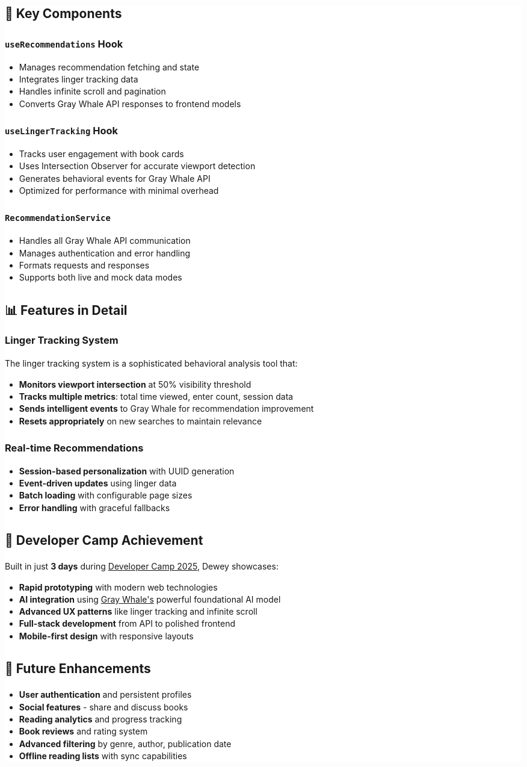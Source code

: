 ## 🔧 Key Components

### `useRecommendations` Hook
- Manages recommendation fetching and state
- Integrates linger tracking data
- Handles infinite scroll and pagination
- Converts Gray Whale API responses to frontend models

### `useLingerTracking` Hook
- Tracks user engagement with book cards
- Uses Intersection Observer for accurate viewport detection
- Generates behavioral events for Gray Whale API
- Optimized for performance with minimal overhead

### `RecommendationService`
- Handles all Gray Whale API communication
- Manages authentication and error handling
- Formats requests and responses
- Supports both live and mock data modes

## 📊 Features in Detail

### Linger Tracking System
The linger tracking system is a sophisticated behavioral analysis tool that:

- **Monitors viewport intersection** at 50% visibility threshold
- **Tracks multiple metrics**: total time viewed, enter count, session data
- **Sends intelligent events** to Gray Whale for recommendation improvement
- **Resets appropriately** on new searches to maintain relevance

### Real-time Recommendations
- **Session-based personalization** with UUID generation
- **Event-driven updates** using linger data
- **Batch loading** with configurable page sizes
- **Error handling** with graceful fallbacks

## 🎯 Developer Camp Achievement

Built in just **3 days** during [Developer Camp 2025](https://developer.camp), Dewey showcases:

- **Rapid prototyping** with modern web technologies
- **AI integration** using [Gray Whale's](https://graywhale.ai) powerful foundational AI model
- **Advanced UX patterns** like linger tracking and infinite scroll
- **Full-stack development** from API to polished frontend
- **Mobile-first design** with responsive layouts

## 🚀 Future Enhancements

- **User authentication** and persistent profiles
- **Social features** - share and discuss books
- **Reading analytics** and progress tracking
- **Book reviews** and rating system
- **Advanced filtering** by genre, author, publication date
- **Offline reading lists** with sync capabilities

